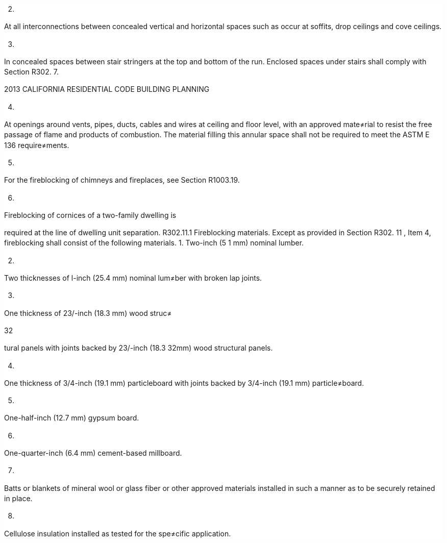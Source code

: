 2.
At all interconnections between concealed vertical and horizontal spaces such as occur at soffits, drop ceilings and cove ceilings.

3.
In concealed spaces between stair stringers at the top and bottom of the run. Enclosed spaces under stairs shall comply with Section R302. 7.


2013 CALIFORNIA RESIDENTIAL CODE BUILDING PLANNING




4.
At openings 	around vents, pipes, ducts, cables and wires at ceiling and floor level, with an approved mate≠rial to resist the free passage of flame and products of combustion. The material filling this annular space shall not be required to meet the ASTM E 136 require≠ments.

5.
For the fireblocking of chimneys and fireplaces, 	see Section R1003.19.

6.
Fireblocking of cornices of a two-family dwelling is


required at the line of dwelling unit separation. R302.11.1 Fireblocking materials. Except as provided in Section R302. 11 , Item 4, fireblocking shall consist of the following materials.
1.
Two-inch (5 1 mm) nominal lumber.


2.
Two thicknesses of l-inch (25.4 mm) nominal lum≠ber with broken lap joints.

3.
One thickness of 23/-inch (18.3 mm) wood struc≠


32

tural panels with joints backed by 23/-inch (18.3
32mm) wood structural panels.

4.
One thickness of 3/4-inch (19.1 mm) particleboard with joints backed by 3/4-inch (19.1 mm) particle≠board.

5.
One-half-inch (12.7 mm) gypsum board.


6.
One-quarter-inch (6.4 mm) cement-based millboard.

7. 	
Batts or blankets of mineral wool or glass fiber or other approved materials installed in such a manner as to be securely retained in place.

8.
Cellulose insulation installed as tested for the spe≠cific application.
